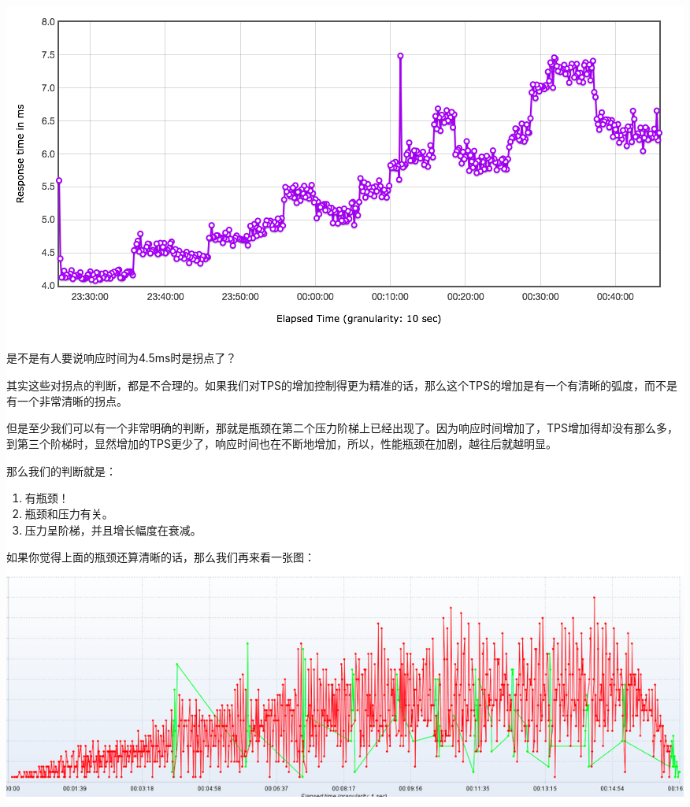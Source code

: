 ![](./httpsstatic001geekbangorgresourceimage675167b8573993a39a68e923e78e19442151.png "响应时间图1")

是不是有人要说响应时间为4.5ms时是拐点了？

其实这些对拐点的判断，都是不合理的。如果我们对TPS的增加控制得更为精准的话，那么这个TPS的增加是有一个有清晰的弧度，而不是有一个非常清晰的拐点。

但是至少我们可以有一个非常明确的判断，那就是瓶颈在第二个压力阶梯上已经出现了。因为响应时间增加了，TPS增加得却没有那么多，到第三个阶梯时，显然增加的TPS更少了，响应时间也在不断地增加，所以，性能瓶颈在加剧，越往后就越明显。

那么我们的判断就是：

1.  有瓶颈！
2.  瓶颈和压力有关。
3.  压力呈阶梯，并且增长幅度在衰减。

如果你觉得上面的瓶颈还算清晰的话，那么我们再来看一张图：

![](./httpsstatic001geekbangorgresourceimage165816e821606d14d3a0061244c1740a3b58.png "TPS图2")
